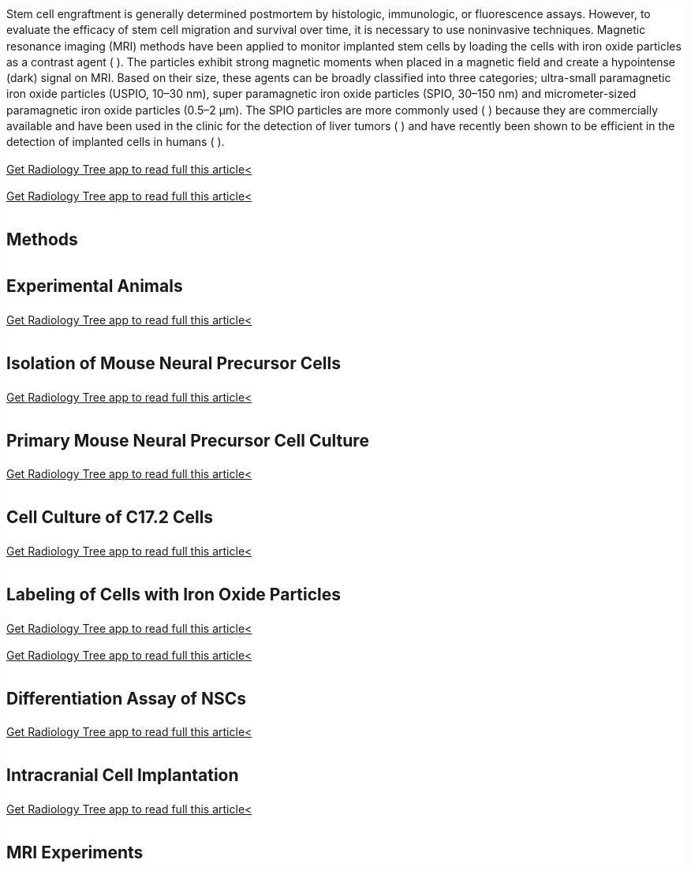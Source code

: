 Stem cell engraftment is generally determined postmortem by histologic, immunologic, or fluorescence assays. However, to evaluate the efficacy of stem cell migration and survival over time, it is necessary to use noninvasive techniques. Magnetic resonance imaging (MRI) methods have been applied to monitor implanted stem cells by loading the cells with iron oxide particles as a contrast agent ( ). The particles exhibit strong magnetic moments when placed in a magnetic field and create a hypointense (dark) signal on MRI. Based on their size, these agents can be broadly classified into three categories; ultra-small paramagnetic iron oxide particles (USPIO, 10–30 nm), super paramagnetic iron oxide particles (SPIO, 30–150 nm) and micrometer-sized paramagnetic iron oxide particles (0.5–2 μm). The SPIO particles are more commonly used ( ) because they are commercially available and have been used in the clinic for the detection of liver tumors ( ) and have recently been shown to be efficient in the detection of implanted cells in humans ( ).

[Get Radiology Tree app to read full this article<](https://clinicalpub.com/app)

[Get Radiology Tree app to read full this article<](https://clinicalpub.com/app)

## Methods

## Experimental Animals

[Get Radiology Tree app to read full this article<](https://clinicalpub.com/app)

## Isolation of Mouse Neural Precursor Cells

[Get Radiology Tree app to read full this article<](https://clinicalpub.com/app)

## Primary Mouse Neural Precursor Cell Culture

[Get Radiology Tree app to read full this article<](https://clinicalpub.com/app)

## Cell Culture of C17.2 Cells

[Get Radiology Tree app to read full this article<](https://clinicalpub.com/app)

## Labeling of Cells with Iron Oxide Particles

[Get Radiology Tree app to read full this article<](https://clinicalpub.com/app)

[Get Radiology Tree app to read full this article<](https://clinicalpub.com/app)

## Differentiation Assay of NSCs

[Get Radiology Tree app to read full this article<](https://clinicalpub.com/app)

## Intracranial Cell Implantation

[Get Radiology Tree app to read full this article<](https://clinicalpub.com/app)

## MRI Experiments
